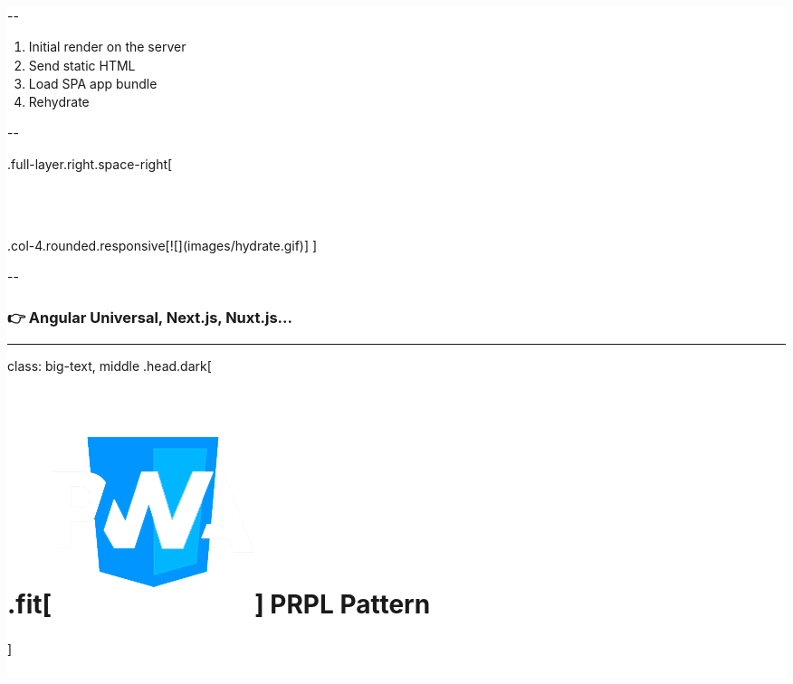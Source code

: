 --

1. Initial render on the server
2. Send static HTML
3. Load SPA app bundle
4. Rehydrate

--

.full-layer.right.space-right[
  <div style="height: 4em"></div>
  .col-4.rounded.responsive[![](images/hydrate.gif)]
]

--
### 👉 Angular Universal, Next.js, Nuxt.js...

---

class: big-text, middle
.head.dark[
# .fit[![](images/pwa-color-w.png)] PRPL Pattern
]
<br><br>
